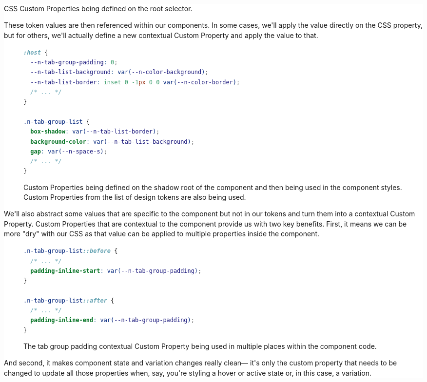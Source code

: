 <figcaption>CSS Custom Properties being defined on the root selector.</figcaption>
</figure>


These token values are then referenced within our components. In some cases, we'll apply the value directly on the CSS property, but for others, we'll actually define a new contextual Custom Property and apply the value to that.

<figure>

```css
:host {
  --n-tab-group-padding: 0;
  --n-tab-list-background: var(--n-color-background);
  --n-tab-list-border: inset 0 -1px 0 0 var(--n-color-border);
  /* ... */
}

.n-tab-group-list {
  box-shadow: var(--n-tab-list-border);
  background-color: var(--n-tab-list-background);
  gap: var(--n-space-s);
  /* ... */
}
```

<figcaption>Custom Properties being defined on the shadow root of the component and then being used in the component styles. Custom Properties from the list of design tokens are also being used.</figcaption>
</figure>

We'll also abstract some values that are specific to the component but not in our tokens and turn them into a contextual Custom Property. Custom Properties that are contextual to the component provide us with two key benefits. First, it means we can be more "dry" with our CSS as that value can be applied to multiple properties inside the component.

<figure>

```css
.n-tab-group-list::before {
  /* ... */
  padding-inline-start: var(--n-tab-group-padding);
}

.n-tab-group-list::after {
  /* ... */
  padding-inline-end: var(--n-tab-group-padding);
}
```

<figcaption>The tab group padding contextual Custom Property being used in multiple places within the component code.</figcaption>
</figure>
  
And second, it makes component state and variation changes really clean— it's only the custom property that needs to be changed to update all those properties when, say, you're styling a hover or active state or, in this case, a variation.
